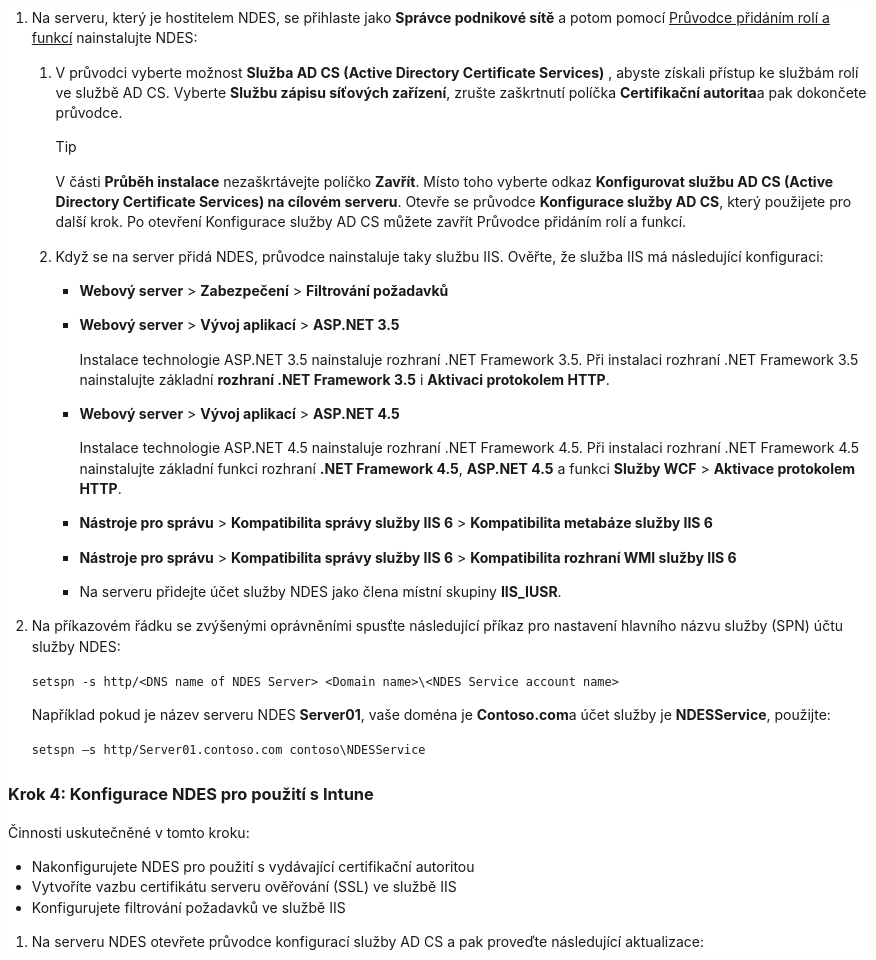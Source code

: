 1. Na serveru, který je hostitelem NDES, se přihlaste jako **Správce podnikové sítě** a potom pomocí [Průvodce přidáním rolí a funkcí](https://docs.microsoft.com/previous-versions/windows/it-pro/windows-server-2012-R2-and-2012/hh831809(v=ws.11)) nainstalujte NDES:

   1. V průvodci vyberte možnost **Služba AD CS (Active Directory Certificate Services)** , abyste získali přístup ke službám rolí ve službě AD CS. Vyberte **Službu zápisu síťových zařízení**, zrušte zaškrtnutí políčka **Certifikační autorita**a pak dokončete průvodce.

      > [!TIP]
      > V části **Průběh instalace** nezaškrtávejte políčko **Zavřít**. Místo toho vyberte odkaz **Konfigurovat službu AD CS (Active Directory Certificate Services) na cílovém serveru**. Otevře se průvodce **Konfigurace služby AD CS**, který použijete pro další krok. Po otevření Konfigurace služby AD CS můžete zavřít Průvodce přidáním rolí a funkcí.

   2. Když se na server přidá NDES, průvodce nainstaluje taky službu IIS. Ověřte, že služba IIS má následující konfiguraci:

       - **Webový server** > **Zabezpečení** > **Filtrování požadavků**

       - **Webový server** > **Vývoj aplikací** > **ASP.NET 3.5** 

            Instalace technologie ASP.NET 3.5 nainstaluje rozhraní .NET Framework 3.5. Při instalaci rozhraní .NET Framework 3.5 nainstalujte základní **rozhraní .NET Framework 3.5** i **Aktivaci protokolem HTTP**.

       - **Webový server** > **Vývoj aplikací** > **ASP.NET 4.5** 

            Instalace technologie ASP.NET 4.5 nainstaluje rozhraní .NET Framework 4.5. Při instalaci rozhraní .NET Framework 4.5 nainstalujte základní funkci rozhraní **.NET Framework 4.5**, **ASP.NET 4.5** a funkci **Služby WCF** > **Aktivace protokolem HTTP**.

       - **Nástroje pro správu** > **Kompatibilita správy služby IIS 6** > **Kompatibilita metabáze služby IIS 6**

       - **Nástroje pro správu** > **Kompatibilita správy služby IIS 6** > **Kompatibilita rozhraní WMI služby IIS 6**

       - Na serveru přidejte účet služby NDES jako člena místní skupiny **IIS_IUSR**.

2. Na příkazovém řádku se zvýšenými oprávněními spusťte následující příkaz pro nastavení hlavního názvu služby (SPN) účtu služby NDES:

    `setspn -s http/<DNS name of NDES Server> <Domain name>\<NDES Service account name>`

    Například pokud je název serveru NDES **Server01**, vaše doména je **Contoso.com**a účet služby je **NDESService**, použijte:

    `setspn –s http/Server01.contoso.com contoso\NDESService`

### <a name="step-4---configure-ndes-for-use-with-intune"></a>Krok 4: Konfigurace NDES pro použití s Intune
Činnosti uskutečněné v tomto kroku:

- Nakonfigurujete NDES pro použití s vydávající certifikační autoritou
- Vytvoříte vazbu certifikátu serveru ověřování (SSL) ve službě IIS
- Konfigurujete filtrování požadavků ve službě IIS

1. Na serveru NDES otevřete průvodce konfigurací služby AD CS a pak proveďte následující aktualizace:
